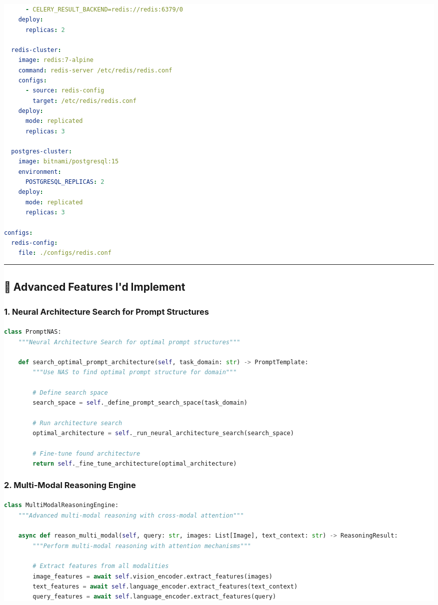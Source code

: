 ```yaml
      - CELERY_RESULT_BACKEND=redis://redis:6379/0
    deploy:
      replicas: 2

  redis-cluster:
    image: redis:7-alpine
    command: redis-server /etc/redis/redis.conf
    configs:
      - source: redis-config
        target: /etc/redis/redis.conf
    deploy:
      mode: replicated
      replicas: 3

  postgres-cluster:
    image: bitnami/postgresql:15
    environment:
      POSTGRESQL_REPLICAS: 2
    deploy:
      mode: replicated
      replicas: 3

configs:
  redis-config:
    file: ./configs/redis.conf
```

---

## 🚀 **Advanced Features I'd Implement**

### **1. Neural Architecture Search for Prompt Structures**
```python
class PromptNAS:
    """Neural Architecture Search for optimal prompt structures"""

    def search_optimal_prompt_architecture(self, task_domain: str) -> PromptTemplate:
        """Use NAS to find optimal prompt structure for domain"""

        # Define search space
        search_space = self._define_prompt_search_space(task_domain)

        # Run architecture search
        optimal_architecture = self._run_neural_architecture_search(search_space)

        # Fine-tune found architecture
        return self._fine_tune_architecture(optimal_architecture)
```

### **2. Multi-Modal Reasoning Engine**
```python
class MultiModalReasoningEngine:
    """Advanced multi-modal reasoning with cross-modal attention"""

    async def reason_multi_modal(self, query: str, images: List[Image], text_context: str) -> ReasoningResult:
        """Perform multi-modal reasoning with attention mechanisms"""

        # Extract features from all modalities
        image_features = await self.vision_encoder.extract_features(images)
        text_features = await self.language_encoder.extract_features(text_context)
        query_features = await self.language_encoder.extract_features(query)

```